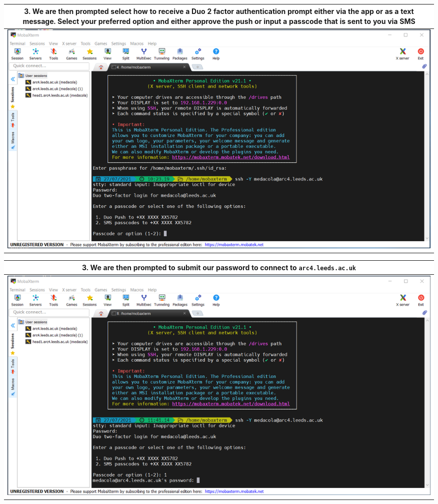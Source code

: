 | 3. We are then prompted select how to receive a Duo 2 factor authentication prompt either via the app or as a text message. Select your preferred option and either approve the push or input a passcode that is sent to you via SMS |
| ------------------------------------------------------------------------------------------------------------------------------------------------------------------------------------------------------------------------------------ |
| ![We are then prompted to submit our password to connect to arc4](../../assets/img/logon/offcampus/mobaSSH_3.png)                                                                                                                    |

| 3. We are then prompted to submit our password to connect to `arc4.leeds.ac.uk`                                   |
| ----------------------------------------------------------------------------------------------------------------- |
| ![We are then prompted to submit our password to connect to arc4](../../assets/img/logon/offcampus/mobaSSH_4.png) |
